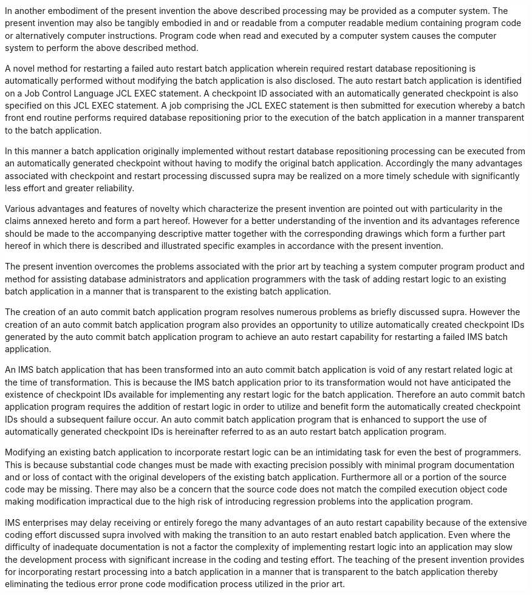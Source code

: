 In another embodiment of the present invention the above described processing may be provided as a computer system. The present invention may also be tangibly embodied in and or readable from a computer readable medium containing program code or alternatively computer instructions. Program code when read and executed by a computer system causes the computer system to perform the above described method.

A novel method for restarting a failed auto restart batch application wherein required restart database repositioning is automatically performed without modifying the batch application is also disclosed. The auto restart batch application is identified on a Job Control Language JCL EXEC statement. A checkpoint ID associated with an automatically generated checkpoint is also specified on this JCL EXEC statement. A job comprising the JCL EXEC statement is then submitted for execution whereby a batch front end routine performs required database repositioning prior to the execution of the batch application in a manner transparent to the batch application.

In this manner a batch application originally implemented without restart database repositioning processing can be executed from an automatically generated checkpoint without having to modify the original batch application. Accordingly the many advantages associated with checkpoint and restart processing discussed supra may be realized on a more timely schedule with significantly less effort and greater reliability.

Various advantages and features of novelty which characterize the present invention are pointed out with particularity in the claims annexed hereto and form a part hereof. However for a better understanding of the invention and its advantages reference should be made to the accompanying descriptive matter together with the corresponding drawings which form a further part hereof in which there is described and illustrated specific examples in accordance with the present invention.

The present invention overcomes the problems associated with the prior art by teaching a system computer program product and method for assisting database administrators and application programmers with the task of adding restart logic to an existing batch application in a manner that is transparent to the existing batch application.

The creation of an auto commit batch application program resolves numerous problems as briefly discussed supra. However the creation of an auto commit batch application program also provides an opportunity to utilize automatically created checkpoint IDs generated by the auto commit batch application program to achieve an auto restart capability for restarting a failed IMS batch application.

An IMS batch application that has been transformed into an auto commit batch application is void of any restart related logic at the time of transformation. This is because the IMS batch application prior to its transformation would not have anticipated the existence of checkpoint IDs available for implementing any restart logic for the batch application. Therefore an auto commit batch application program requires the addition of restart logic in order to utilize and benefit form the automatically created checkpoint IDs should a subsequent failure occur. An auto commit batch application program that is enhanced to support the use of automatically generated checkpoint IDs is hereinafter referred to as an auto restart batch application program.

Modifying an existing batch application to incorporate restart logic can be an intimidating task for even the best of programmers. This is because substantial code changes must be made with exacting precision possibly with minimal program documentation and or loss of contact with the original developers of the existing batch application. Furthermore all or a portion of the source code may be missing. There may also be a concern that the source code does not match the compiled execution object code making modification impractical due to the high risk of introducing regression problems into the application program.

IMS enterprises may delay receiving or entirely forego the many advantages of an auto restart capability because of the extensive coding effort discussed supra involved with making the transition to an auto restart enabled batch application. Even where the difficulty of inadequate documentation is not a factor the complexity of implementing restart logic into an application may slow the development process with significant increase in the coding and testing effort. The teaching of the present invention provides for incorporating restart processing into a batch application in a manner that is transparent to the batch application thereby eliminating the tedious error prone code modification process utilized in the prior art.

